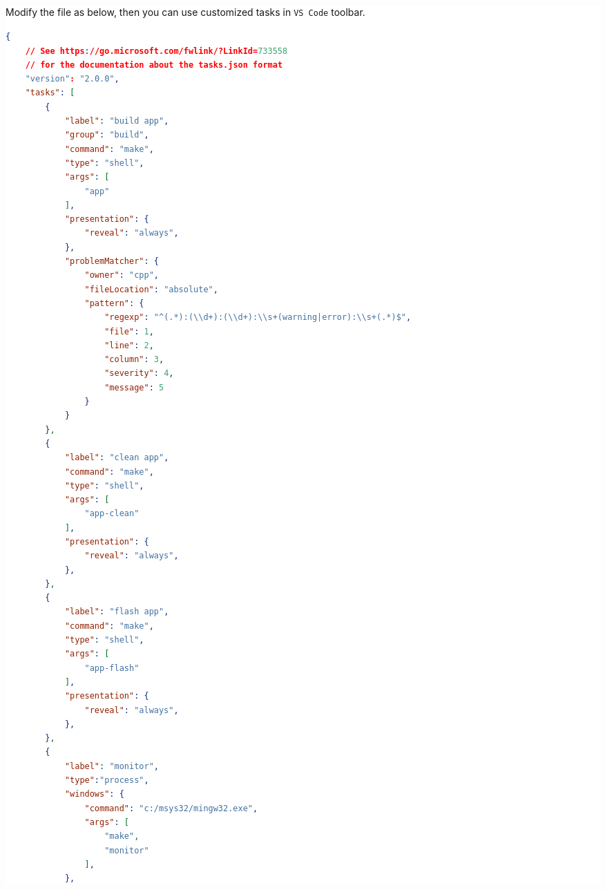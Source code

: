 Modify the file as below, then you can use customized tasks in `VS Code` toolbar.

```json
{
    // See https://go.microsoft.com/fwlink/?LinkId=733558
    // for the documentation about the tasks.json format
    "version": "2.0.0",
    "tasks": [
        {
            "label": "build app",
            "group": "build",
            "command": "make",
            "type": "shell",
            "args": [
                "app"
            ],
            "presentation": {
                "reveal": "always",
            },
            "problemMatcher": {
                "owner": "cpp",
                "fileLocation": "absolute",
                "pattern": {
                    "regexp": "^(.*):(\\d+):(\\d+):\\s+(warning|error):\\s+(.*)$",
                    "file": 1,
                    "line": 2,
                    "column": 3,
                    "severity": 4,
                    "message": 5
                }
            }
        },
        {
            "label": "clean app",
            "command": "make",
            "type": "shell",
            "args": [
                "app-clean"
            ],
            "presentation": {
                "reveal": "always",
            },
        },
        {
            "label": "flash app",
            "command": "make",
            "type": "shell",
            "args": [
                "app-flash"
            ],
            "presentation": {
                "reveal": "always",
            },
        },
        {
            "label": "monitor",
            "type":"process",
            "windows": {
                "command": "c:/msys32/mingw32.exe",
                "args": [
                    "make",
                    "monitor"
                ],                    
            },
```